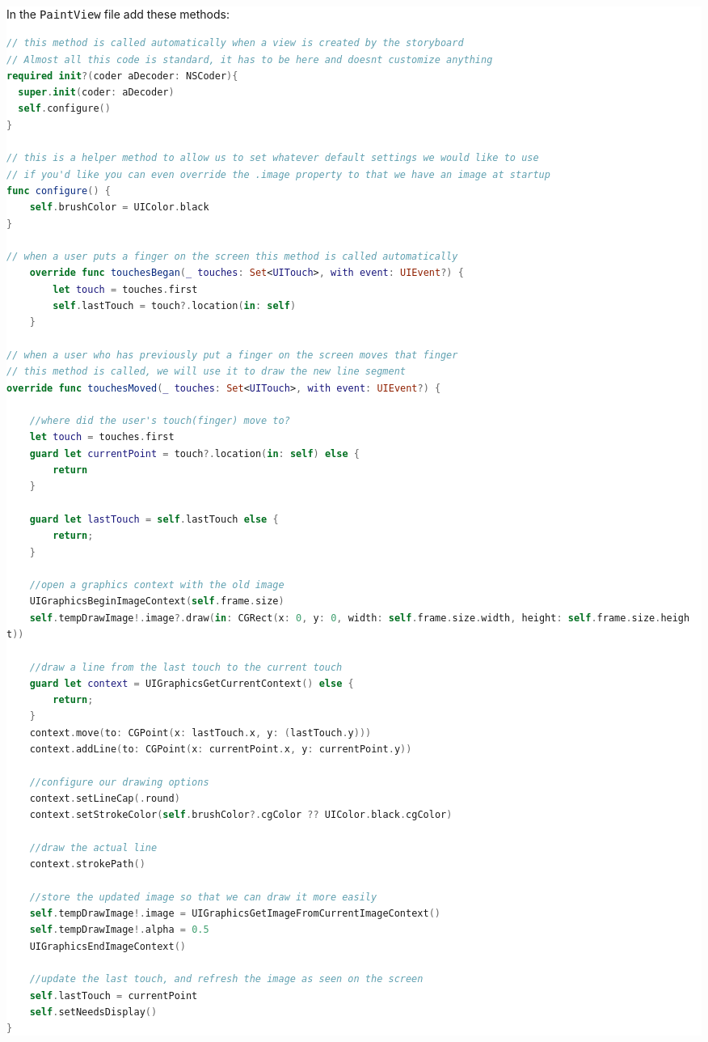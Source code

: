In the <tt>PaintView</tt> file add these methods:

```swift
// this method is called automatically when a view is created by the storyboard 
// Almost all this code is standard, it has to be here and doesnt customize anything 
required init?(coder aDecoder: NSCoder){
  super.init(coder: aDecoder) 
  self.configure()
}

// this is a helper method to allow us to set whatever default settings we would like to use
// if you'd like you can even override the .image property to that we have an image at startup
func configure() {
    self.brushColor = UIColor.black
}

// when a user puts a finger on the screen this method is called automatically
    override func touchesBegan(_ touches: Set<UITouch>, with event: UIEvent?) {
        let touch = touches.first
        self.lastTouch = touch?.location(in: self)
    }

// when a user who has previously put a finger on the screen moves that finger
// this method is called, we will use it to draw the new line segment
override func touchesMoved(_ touches: Set<UITouch>, with event: UIEvent?) {
    
    //where did the user's touch(finger) move to?
    let touch = touches.first
    guard let currentPoint = touch?.location(in: self) else {
        return
    }
    
    guard let lastTouch = self.lastTouch else {
        return;
    }
    
    //open a graphics context with the old image
    UIGraphicsBeginImageContext(self.frame.size)
    self.tempDrawImage!.image?.draw(in: CGRect(x: 0, y: 0, width: self.frame.size.width, height: self.frame.size.height))
    
    //draw a line from the last touch to the current touch
    guard let context = UIGraphicsGetCurrentContext() else {
        return;
    }
    context.move(to: CGPoint(x: lastTouch.x, y: (lastTouch.y)))
    context.addLine(to: CGPoint(x: currentPoint.x, y: currentPoint.y))
    
    //configure our drawing options
    context.setLineCap(.round)
    context.setStrokeColor(self.brushColor?.cgColor ?? UIColor.black.cgColor)
    
    //draw the actual line
    context.strokePath()
    
    //store the updated image so that we can draw it more easily
    self.tempDrawImage!.image = UIGraphicsGetImageFromCurrentImageContext()
    self.tempDrawImage!.alpha = 0.5
    UIGraphicsEndImageContext()
    
    //update the last touch, and refresh the image as seen on the screen
    self.lastTouch = currentPoint
    self.setNeedsDisplay()
}
```